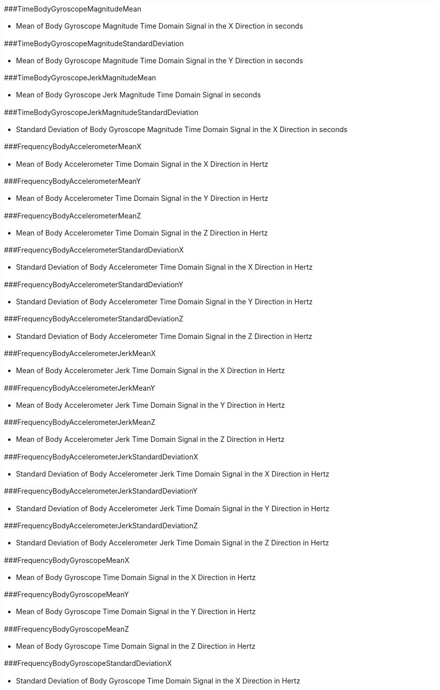 ###TimeBodyGyroscopeMagnitudeMean
  - Mean of Body Gyroscope Magnitude Time Domain Signal in the X Direction in seconds                         

###TimeBodyGyroscopeMagnitudeStandardDeviation
  - Mean of Body Gyroscope Magnitude Time Domain Signal in the Y Direction in seconds            

###TimeBodyGyroscopeJerkMagnitudeMean
  - Mean of Body Gyroscope Jerk Magnitude Time Domain Signal in seconds                     

###TimeBodyGyroscopeJerkMagnitudeStandardDeviation
  - Standard Deviation of Body Gyroscope Magnitude Time Domain Signal in the X Direction in seconds        

###FrequencyBodyAccelerometerMeanX
  - Mean of Body Accelerometer Time Domain Signal in the X Direction in Hertz                         

###FrequencyBodyAccelerometerMeanY
  - Mean of Body Accelerometer Time Domain Signal in the Y Direction in Hertz                        

###FrequencyBodyAccelerometerMeanZ
  - Mean of Body Accelerometer Time Domain Signal in the Z Direction in Hertz                        

###FrequencyBodyAccelerometerStandardDeviationX
  - Standard Deviation of Body Accelerometer Time Domain Signal in the X Direction in Hertz           

###FrequencyBodyAccelerometerStandardDeviationY
  - Standard Deviation of Body Accelerometer Time Domain Signal in the Y Direction in Hertz            

###FrequencyBodyAccelerometerStandardDeviationZ
  - Standard Deviation of Body Accelerometer Time Domain Signal in the Z Direction in Hertz 

###FrequencyBodyAccelerometerJerkMeanX
  - Mean of Body Accelerometer Jerk Time Domain Signal in the X Direction in Hertz                    

###FrequencyBodyAccelerometerJerkMeanY
  - Mean of Body Accelerometer Jerk Time Domain Signal in the Y Direction in Hertz                    

###FrequencyBodyAccelerometerJerkMeanZ
  - Mean of Body Accelerometer Jerk Time Domain Signal in the Z Direction in Hertz                    

###FrequencyBodyAccelerometerJerkStandardDeviationX
  - Standard Deviation of Body Accelerometer Jerk Time Domain Signal in the X Direction in Hertz       

###FrequencyBodyAccelerometerJerkStandardDeviationY
  - Standard Deviation of Body Accelerometer Jerk Time Domain Signal in the Y Direction in Hertz       

###FrequencyBodyAccelerometerJerkStandardDeviationZ
  - Standard Deviation of Body Accelerometer Jerk Time Domain Signal in the Z Direction in Hertz       

###FrequencyBodyGyroscopeMeanX
  - Mean of Body Gyroscope Time Domain Signal in the X Direction in Hertz                            

###FrequencyBodyGyroscopeMeanY
  - Mean of Body Gyroscope Time Domain Signal in the Y Direction in Hertz                             

###FrequencyBodyGyroscopeMeanZ
  - Mean of Body Gyroscope Time Domain Signal in the Z Direction in Hertz                             

###FrequencyBodyGyroscopeStandardDeviationX
  - Standard Deviation of Body Gyroscope Time Domain Signal in the X Direction in Hertz               
